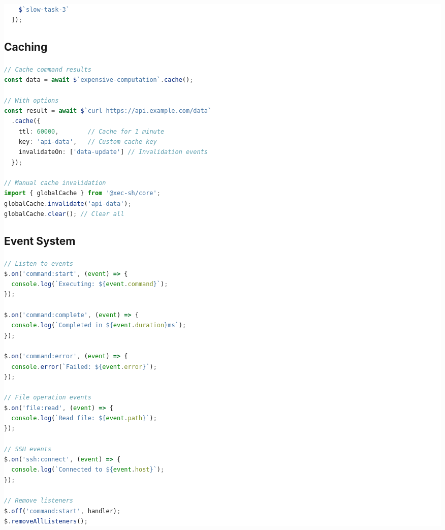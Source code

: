 ```typescript
    $`slow-task-3`
  ]);
```

## Caching

```typescript
// Cache command results
const data = await $`expensive-computation`.cache();

// With options
const result = await $`curl https://api.example.com/data`
  .cache({
    ttl: 60000,        // Cache for 1 minute
    key: 'api-data',   // Custom cache key
    invalidateOn: ['data-update'] // Invalidation events
  });

// Manual cache invalidation
import { globalCache } from '@xec-sh/core';
globalCache.invalidate('api-data');
globalCache.clear(); // Clear all
```

## Event System

```typescript
// Listen to events
$.on('command:start', (event) => {
  console.log(`Executing: ${event.command}`);
});

$.on('command:complete', (event) => {
  console.log(`Completed in ${event.duration}ms`);
});

$.on('command:error', (event) => {
  console.error(`Failed: ${event.error}`);
});

// File operation events
$.on('file:read', (event) => {
  console.log(`Read file: ${event.path}`);
});

// SSH events
$.on('ssh:connect', (event) => {
  console.log(`Connected to ${event.host}`);
});

// Remove listeners
$.off('command:start', handler);
$.removeAllListeners();
```
